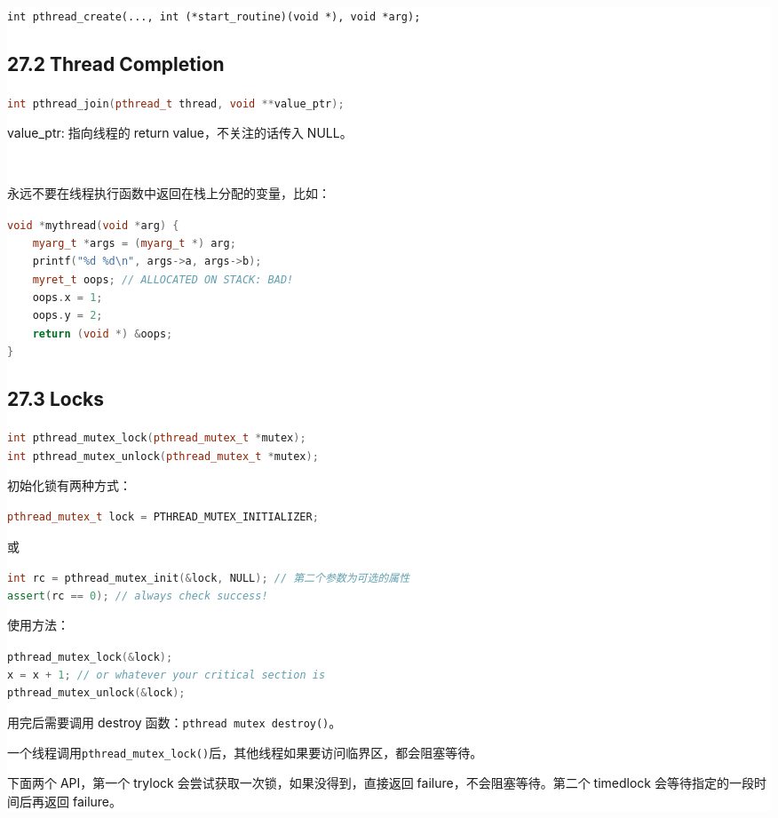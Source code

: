 `int pthread_create(..., int (*start_routine)(void *), void *arg);`

## 27.2 Thread Completion

```c++
int pthread_join(pthread_t thread, void **value_ptr);
```

value_ptr: 指向线程的 return value，不关注的话传入 NULL。

</br>

永远不要在线程执行函数中返回在栈上分配的变量，比如：

```c++
void *mythread(void *arg) {
	myarg_t *args = (myarg_t *) arg;
	printf("%d %d\n", args->a, args->b);
	myret_t oops; // ALLOCATED ON STACK: BAD!
	oops.x = 1;
	oops.y = 2;
	return (void *) &oops;
}
```

## 27.3 Locks

```c++
int pthread_mutex_lock(pthread_mutex_t *mutex);
int pthread_mutex_unlock(pthread_mutex_t *mutex);
```

初始化锁有两种方式：

```c++
pthread_mutex_t lock = PTHREAD_MUTEX_INITIALIZER;
```

或

```c++
int rc = pthread_mutex_init(&lock, NULL); // 第二个参数为可选的属性
assert(rc == 0); // always check success!
```

使用方法：

```c++
pthread_mutex_lock(&lock);
x = x + 1; // or whatever your critical section is
pthread_mutex_unlock(&lock);
```

用完后需要调用 destroy 函数：`pthread mutex destroy()`。

一个线程调用`pthread_mutex_lock()`后，其他线程如果要访问临界区，都会阻塞等待。

下面两个 API，第一个 trylock 会尝试获取一次锁，如果没得到，直接返回 failure，不会阻塞等待。第二个 timedlock 会等待指定的一段时间后再返回 failure。
